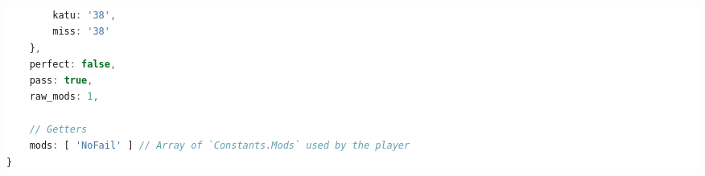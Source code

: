 ```js
		katu: '38',
		miss: '38'
	},
	perfect: false,
	pass: true,
	raw_mods: 1,

	// Getters
	mods: [ 'NoFail' ] // Array of `Constants.Mods` used by the player
}
```
